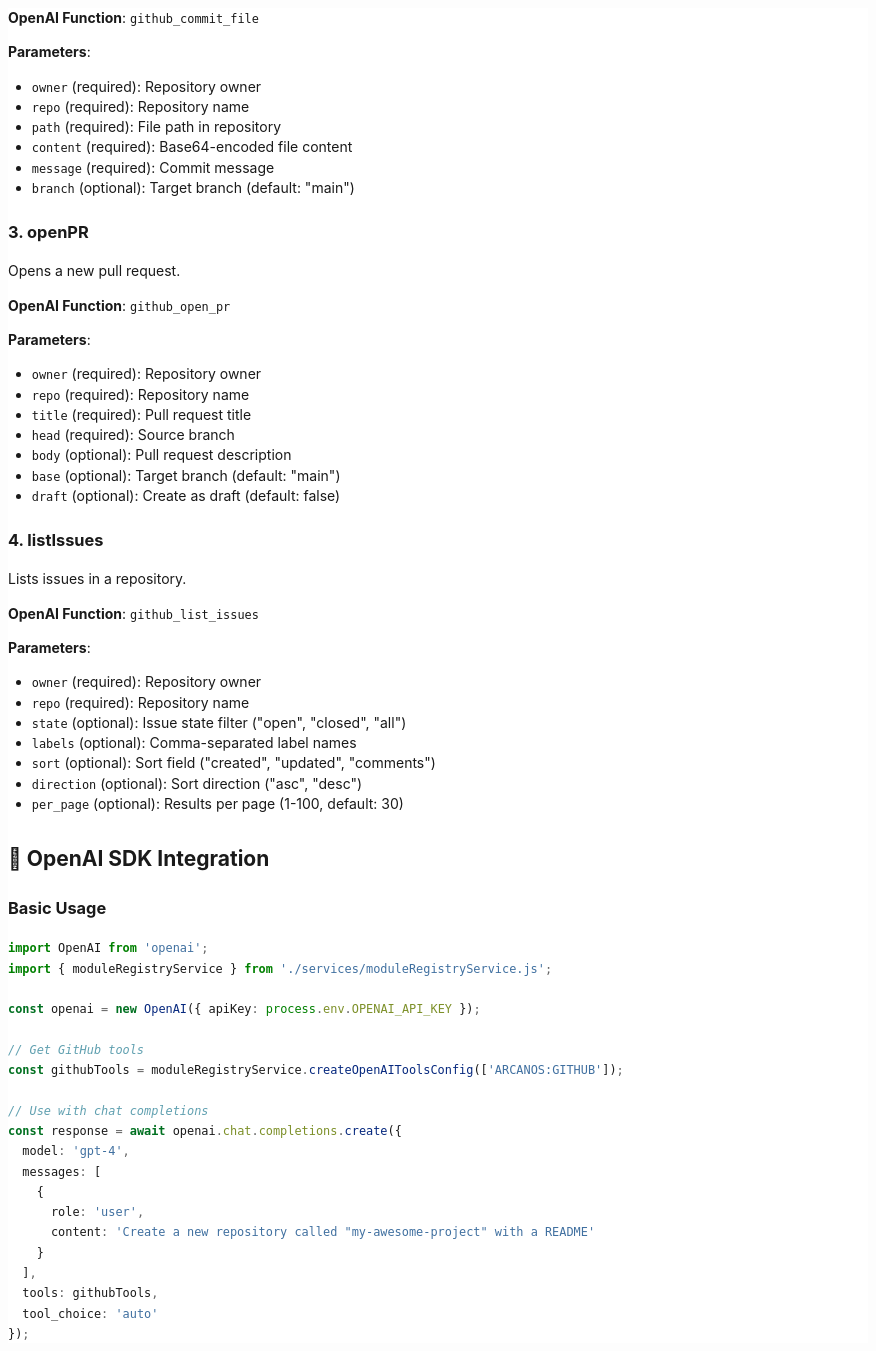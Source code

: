 **OpenAI Function**: `github_commit_file`

**Parameters**:
- `owner` (required): Repository owner
- `repo` (required): Repository name
- `path` (required): File path in repository
- `content` (required): Base64-encoded file content
- `message` (required): Commit message
- `branch` (optional): Target branch (default: "main")

### 3. openPR
Opens a new pull request.

**OpenAI Function**: `github_open_pr`

**Parameters**:
- `owner` (required): Repository owner
- `repo` (required): Repository name
- `title` (required): Pull request title
- `head` (required): Source branch
- `body` (optional): Pull request description
- `base` (optional): Target branch (default: "main")
- `draft` (optional): Create as draft (default: false)

### 4. listIssues
Lists issues in a repository.

**OpenAI Function**: `github_list_issues`

**Parameters**:
- `owner` (required): Repository owner
- `repo` (required): Repository name
- `state` (optional): Issue state filter ("open", "closed", "all")
- `labels` (optional): Comma-separated label names
- `sort` (optional): Sort field ("created", "updated", "comments")
- `direction` (optional): Sort direction ("asc", "desc")
- `per_page` (optional): Results per page (1-100, default: 30)

## 🔗 OpenAI SDK Integration

### Basic Usage

```typescript
import OpenAI from 'openai';
import { moduleRegistryService } from './services/moduleRegistryService.js';

const openai = new OpenAI({ apiKey: process.env.OPENAI_API_KEY });

// Get GitHub tools
const githubTools = moduleRegistryService.createOpenAIToolsConfig(['ARCANOS:GITHUB']);

// Use with chat completions
const response = await openai.chat.completions.create({
  model: 'gpt-4',
  messages: [
    { 
      role: 'user', 
      content: 'Create a new repository called "my-awesome-project" with a README' 
    }
  ],
  tools: githubTools,
  tool_choice: 'auto'
});
```
